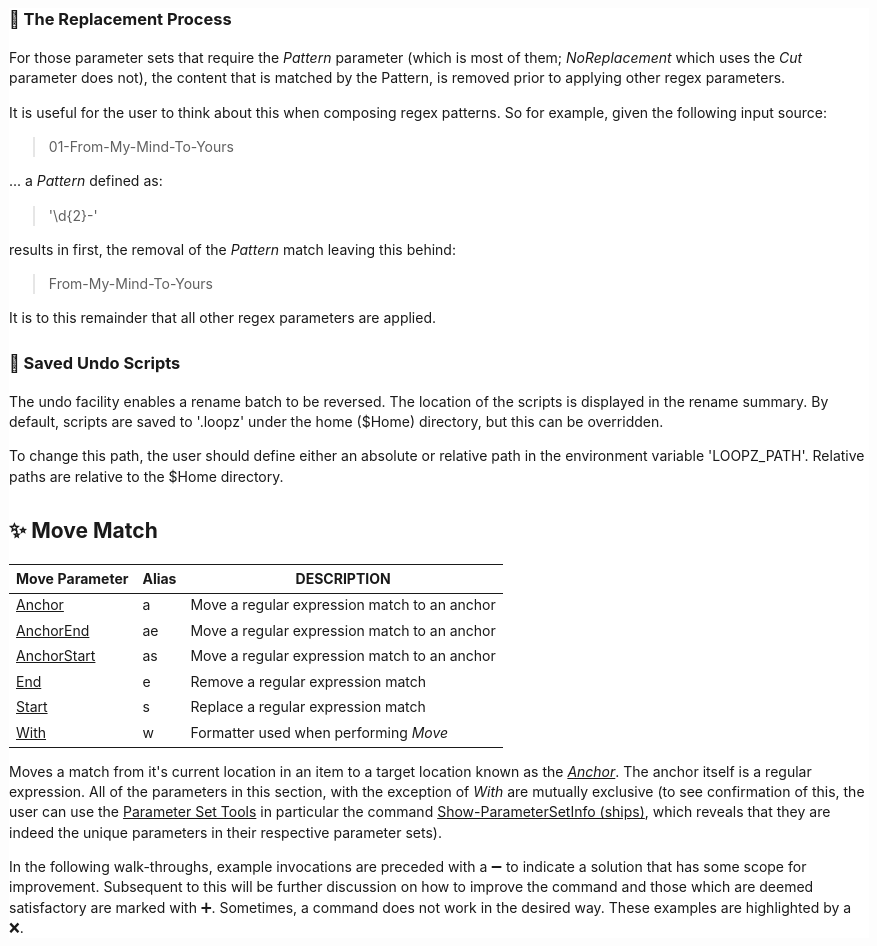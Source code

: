 ### :gem: The Replacement Process<a name="general.the-replacement-process"></a>

For those parameter sets that require the *Pattern* parameter (which is most of them; *NoReplacement* which uses the *Cut* parameter does not), the content that is matched by the Pattern, is removed prior to applying other regex parameters.

It is useful for the user to think about this when composing regex patterns. So for example, given the following input source:

> 01-From-My-Mind-To-Yours

... a *Pattern* defined as:

> '\d{2}-'

results in first, the removal of the *Pattern* match leaving this behind:

> From-My-Mind-To-Yours

It is to this remainder that all other regex parameters are applied.

### :gem: Saved Undo Scripts<a name="general.saved-undo-scripts"></a>

The undo facility enables a rename batch to be reversed. The location of the scripts is displayed in the rename summary. By default, scripts are saved to '.loopz' under the home ($Home) directory, but this can be overridden.

To change this path, the user should define either an absolute or relative path in the environment variable 'LOOPZ_PATH'. Relative paths are relative to the $Home directory.

## :sparkles: Move Match<a name="action.move-match"></a>

| Move Parameter                            | Alias | DESCRIPTION
|-------------------------------------------|-------|-------------------------------------
| [Anchor](#parameter-ref.anchor)           | a     | Move a regular expression match to an anchor
| [AnchorEnd](#parameter-ref.anchorend)     | ae    | Move a regular expression match to an anchor
| [AnchorStart](#parameter-ref.anchorstart) | as    | Move a regular expression match to an anchor
| [End](#parameter-ref.end)                 | e     | Remove a regular expression match
| [Start](#parameter-ref.start)             | s     | Replace a regular expression match
| [With](#parameter-ref.anchor)             | w     | Formatter used when performing *Move*

Moves a match from it's current location in an item to a target location known as the [*Anchor*](#parameter-ref.anchor). The anchor itself is a regular expression. All of the parameters in this section,  with the exception of *With* are mutually exclusive (to see confirmation of this, the user can use the [Parameter Set Tools](#resources/docs/parameter-set-tools.md) in particular the command [Show-ParameterSetInfo (ships)](#resources/docs/parameter-set-tools.md/using.show-parameter-set-info), which reveals that they are indeed the unique parameters in their respective parameter sets).

In the following walk-throughs, example invocations are preceded with a :heavy_minus_sign: to indicate a solution that has some scope for improvement. Subsequent to this will be further discussion on how to improve the command and those which are deemed satisfactory are marked with :heavy_plus_sign:. Sometimes, a command does not work in the desired way. These examples are highlighted by a :x:.
